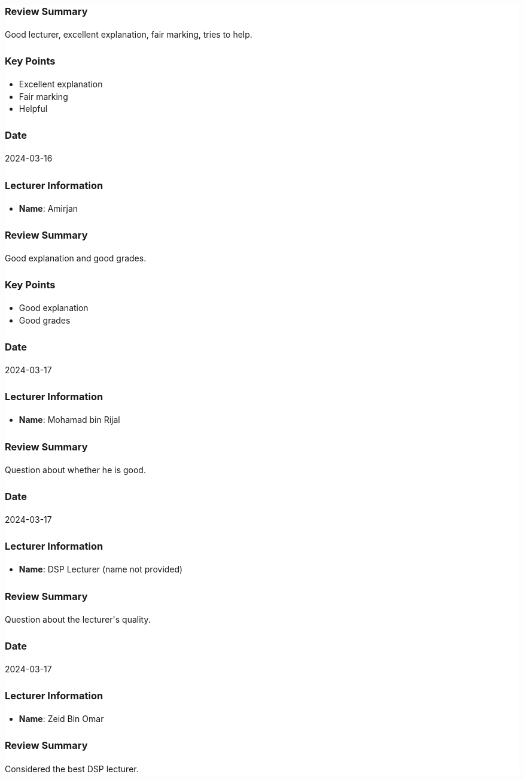 ### Review Summary
Good lecturer, excellent explanation, fair marking, tries to help.

### Key Points
- Excellent explanation
- Fair marking
- Helpful

### Date
2024-03-16

### Lecturer Information
- **Name**: Amirjan

### Review Summary
Good explanation and good grades.

### Key Points
- Good explanation
- Good grades

### Date
2024-03-17

### Lecturer Information
- **Name**: Mohamad bin Rijal

### Review Summary
Question about whether he is good.

### Date
2024-03-17

### Lecturer Information
- **Name**: DSP Lecturer (name not provided)

### Review Summary
Question about the lecturer's quality.

### Date
2024-03-17

### Lecturer Information
- **Name**: Zeid Bin Omar

### Review Summary
Considered the best DSP lecturer.
